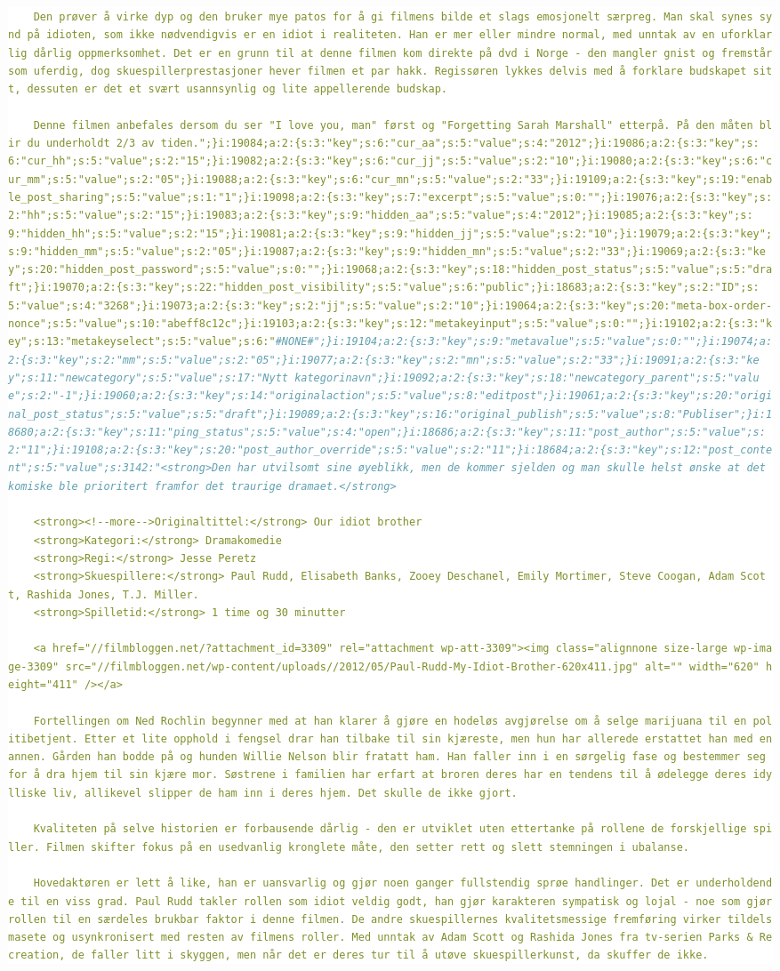 ```yaml
    Den prøver å virke dyp og den bruker mye patos for å gi filmens bilde et slags emosjonelt særpreg. Man skal synes synd på idioten, som ikke nødvendigvis er en idiot i realiteten. Han er mer eller mindre normal, med unntak av en uforklarlig dårlig oppmerksomhet. Det er en grunn til at denne filmen kom direkte på dvd i Norge - den mangler gnist og fremstår som uferdig, dog skuespillerprestasjoner hever filmen et par hakk. Regissøren lykkes delvis med å forklare budskapet sitt, dessuten er det et svært usannsynlig og lite appellerende budskap.

    Denne filmen anbefales dersom du ser "I love you, man" først og "Forgetting Sarah Marshall" etterpå. På den måten blir du underholdt 2/3 av tiden.";}i:19084;a:2:{s:3:"key";s:6:"cur_aa";s:5:"value";s:4:"2012";}i:19086;a:2:{s:3:"key";s:6:"cur_hh";s:5:"value";s:2:"15";}i:19082;a:2:{s:3:"key";s:6:"cur_jj";s:5:"value";s:2:"10";}i:19080;a:2:{s:3:"key";s:6:"cur_mm";s:5:"value";s:2:"05";}i:19088;a:2:{s:3:"key";s:6:"cur_mn";s:5:"value";s:2:"33";}i:19109;a:2:{s:3:"key";s:19:"enable_post_sharing";s:5:"value";s:1:"1";}i:19098;a:2:{s:3:"key";s:7:"excerpt";s:5:"value";s:0:"";}i:19076;a:2:{s:3:"key";s:2:"hh";s:5:"value";s:2:"15";}i:19083;a:2:{s:3:"key";s:9:"hidden_aa";s:5:"value";s:4:"2012";}i:19085;a:2:{s:3:"key";s:9:"hidden_hh";s:5:"value";s:2:"15";}i:19081;a:2:{s:3:"key";s:9:"hidden_jj";s:5:"value";s:2:"10";}i:19079;a:2:{s:3:"key";s:9:"hidden_mm";s:5:"value";s:2:"05";}i:19087;a:2:{s:3:"key";s:9:"hidden_mn";s:5:"value";s:2:"33";}i:19069;a:2:{s:3:"key";s:20:"hidden_post_password";s:5:"value";s:0:"";}i:19068;a:2:{s:3:"key";s:18:"hidden_post_status";s:5:"value";s:5:"draft";}i:19070;a:2:{s:3:"key";s:22:"hidden_post_visibility";s:5:"value";s:6:"public";}i:18683;a:2:{s:3:"key";s:2:"ID";s:5:"value";s:4:"3268";}i:19073;a:2:{s:3:"key";s:2:"jj";s:5:"value";s:2:"10";}i:19064;a:2:{s:3:"key";s:20:"meta-box-order-nonce";s:5:"value";s:10:"abeff8c12c";}i:19103;a:2:{s:3:"key";s:12:"metakeyinput";s:5:"value";s:0:"";}i:19102;a:2:{s:3:"key";s:13:"metakeyselect";s:5:"value";s:6:"#NONE#";}i:19104;a:2:{s:3:"key";s:9:"metavalue";s:5:"value";s:0:"";}i:19074;a:2:{s:3:"key";s:2:"mm";s:5:"value";s:2:"05";}i:19077;a:2:{s:3:"key";s:2:"mn";s:5:"value";s:2:"33";}i:19091;a:2:{s:3:"key";s:11:"newcategory";s:5:"value";s:17:"Nytt kategorinavn";}i:19092;a:2:{s:3:"key";s:18:"newcategory_parent";s:5:"value";s:2:"-1";}i:19060;a:2:{s:3:"key";s:14:"originalaction";s:5:"value";s:8:"editpost";}i:19061;a:2:{s:3:"key";s:20:"original_post_status";s:5:"value";s:5:"draft";}i:19089;a:2:{s:3:"key";s:16:"original_publish";s:5:"value";s:8:"Publiser";}i:18680;a:2:{s:3:"key";s:11:"ping_status";s:5:"value";s:4:"open";}i:18686;a:2:{s:3:"key";s:11:"post_author";s:5:"value";s:2:"11";}i:19108;a:2:{s:3:"key";s:20:"post_author_override";s:5:"value";s:2:"11";}i:18684;a:2:{s:3:"key";s:12:"post_content";s:5:"value";s:3142:"<strong>Den har utvilsomt sine øyeblikk, men de kommer sjelden og man skulle helst ønske at det komiske ble prioritert framfor det traurige dramaet.</strong>

    <strong><!--more-->Originaltittel:</strong> Our idiot brother
    <strong>Kategori:</strong> Dramakomedie
    <strong>Regi:</strong> Jesse Peretz
    <strong>Skuespillere:</strong> Paul Rudd, Elisabeth Banks, Zooey Deschanel, Emily Mortimer, Steve Coogan, Adam Scott, Rashida Jones, T.J. Miller.
    <strong>Spilletid:</strong> 1 time og 30 minutter

    <a href="//filmbloggen.net/?attachment_id=3309" rel="attachment wp-att-3309"><img class="alignnone size-large wp-image-3309" src="//filmbloggen.net/wp-content/uploads//2012/05/Paul-Rudd-My-Idiot-Brother-620x411.jpg" alt="" width="620" height="411" /></a>

    Fortellingen om Ned Rochlin begynner med at han klarer å gjøre en hodeløs avgjørelse om å selge marijuana til en politibetjent. Etter et lite opphold i fengsel drar han tilbake til sin kjæreste, men hun har allerede erstattet han med en annen. Gården han bodde på og hunden Willie Nelson blir fratatt ham. Han faller inn i en sørgelig fase og bestemmer seg for å dra hjem til sin kjære mor. Søstrene i familien har erfart at broren deres har en tendens til å ødelegge deres idylliske liv, allikevel slipper de ham inn i deres hjem. Det skulle de ikke gjort.

    Kvaliteten på selve historien er forbausende dårlig - den er utviklet uten ettertanke på rollene de forskjellige spiller. Filmen skifter fokus på en usedvanlig kronglete måte, den setter rett og slett stemningen i ubalanse.

    Hovedaktøren er lett å like, han er uansvarlig og gjør noen ganger fullstendig sprøe handlinger. Det er underholdende til en viss grad. Paul Rudd takler rollen som idiot veldig godt, han gjør karakteren sympatisk og lojal - noe som gjør rollen til en særdeles brukbar faktor i denne filmen. De andre skuespillernes kvalitetsmessige fremføring virker tildels masete og usynkronisert med resten av filmens roller. Med unntak av Adam Scott og Rashida Jones fra tv-serien Parks & Recreation, de faller litt i skyggen, men når det er deres tur til å utøve skuespillerkunst, da skuffer de ikke.

```